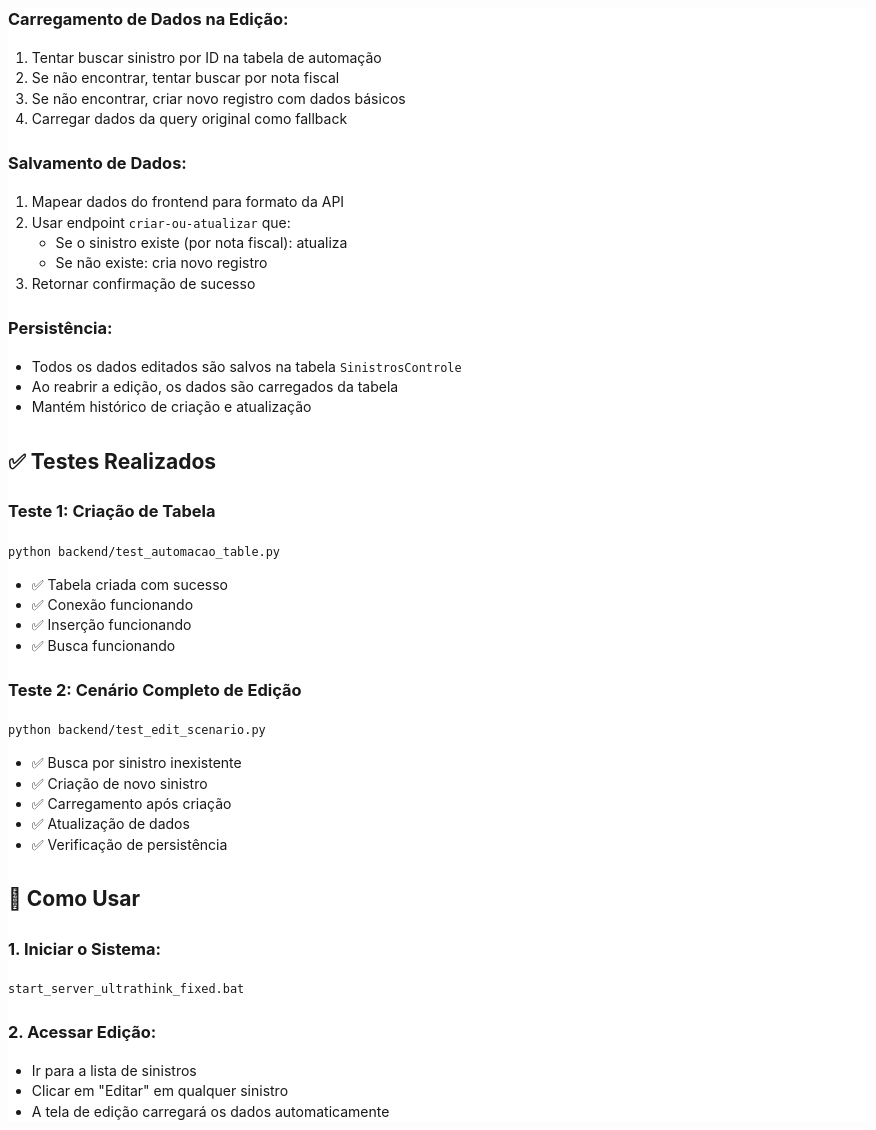 ### **Carregamento de Dados na Edição:**
1. Tentar buscar sinistro por ID na tabela de automação
2. Se não encontrar, tentar buscar por nota fiscal
3. Se não encontrar, criar novo registro com dados básicos
4. Carregar dados da query original como fallback

### **Salvamento de Dados:**
1. Mapear dados do frontend para formato da API
2. Usar endpoint `criar-ou-atualizar` que:
   - Se o sinistro existe (por nota fiscal): atualiza
   - Se não existe: cria novo registro
3. Retornar confirmação de sucesso

### **Persistência:**
- Todos os dados editados são salvos na tabela `SinistrosControle`
- Ao reabrir a edição, os dados são carregados da tabela
- Mantém histórico de criação e atualização

## ✅ Testes Realizados

### **Teste 1: Criação de Tabela**
```bash
python backend/test_automacao_table.py
```
- ✅ Tabela criada com sucesso
- ✅ Conexão funcionando
- ✅ Inserção funcionando
- ✅ Busca funcionando

### **Teste 2: Cenário Completo de Edição**
```bash
python backend/test_edit_scenario.py
```
- ✅ Busca por sinistro inexistente
- ✅ Criação de novo sinistro
- ✅ Carregamento após criação
- ✅ Atualização de dados
- ✅ Verificação de persistência

## 🚀 Como Usar

### **1. Iniciar o Sistema:**
```bash
start_server_ultrathink_fixed.bat
```

### **2. Acessar Edição:**
- Ir para a lista de sinistros
- Clicar em "Editar" em qualquer sinistro
- A tela de edição carregará os dados automaticamente
